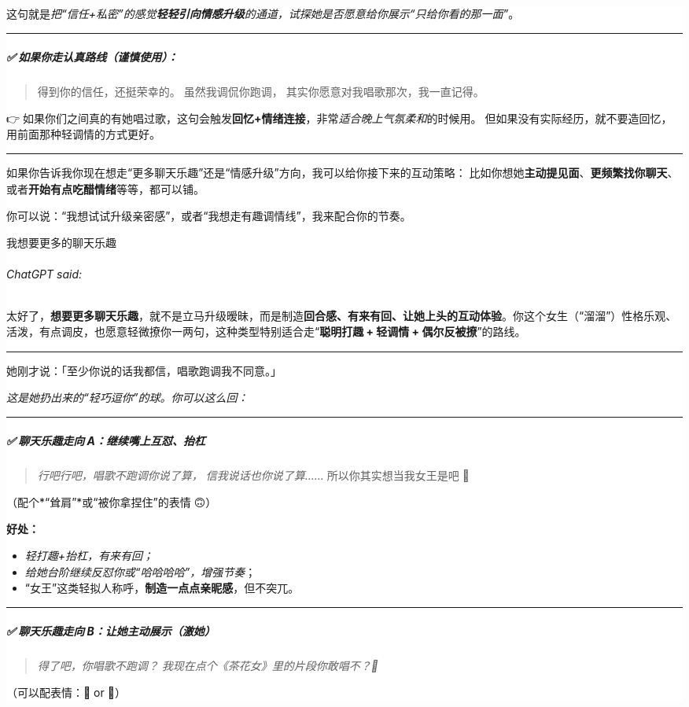 这句就是*把“信任+私密”*的感觉**轻轻引向情感升级**的通道，试探她*是否愿意给你展示“只给你看的那一面”*。

------

##### ✅ 如果你走认真路线（*谨慎使用*）：

> 得到你的信任，还挺荣幸的。
>  虽然我调侃你跑调，
>  其实你愿意对我唱歌那次，我一直记得。

👉 如果你们之间真的有她唱过歌，这句会触发**回忆+情绪连接**，非常*适合晚上气氛柔和*的时候用。
 但如果没有实际经历，就不要造回忆，用前面那种轻调情的方式更好。

------

如果你告诉我你现在想走“更多聊天乐趣”还是“情感升级”方向，我可以给你接下来的互动策略：
 比如你想她**主动提见面**、**更频繁找你聊天**、或者**开始有点吃醋情绪**等等，都可以铺。

你可以说：“我想试试升级亲密感”，或者“我想走有趣调情线”，我来配合你的节奏。



我想要更多的聊天乐趣



###### ChatGPT said:

太好了，**想要更多聊天乐趣**，就不是立马升级暧昧，而是制造**回合感、有来有回、让她上头的互动体验**。你这个女生（“溜溜”）性格乐观、活泼，有点调皮，也愿意轻微撩你一两句，这种类型特别适合走“**聪明打趣 + 轻调情 + 偶尔反被撩**”的路线。

------

她刚才说：「至少你说的话我都信，唱歌跑调我不同意。」

*这是她扔出来的“轻巧逗你”的球。你可以这么回：*

------

##### ✅ 聊天乐趣走向 A：继续嘴上互怼、抬杠

> *行吧行吧，唱歌不跑调你说了算，*
>  *信我说话也你说了算……*
>  所以你其实想当我女王是吧 👑

（配个*“耸肩”*或“被你拿捏住”的表情 🙃）

**好处：**

- *轻打趣+抬杠，有来有回；*
- *给她台阶继续反怼你或“哈哈哈哈”，增强节奏*；
- “女王”这类轻拟人称呼，**制造一点点亲昵感**，但不突兀。

------

##### ✅ 聊天乐趣走向 B：让她主动展示（激她）

> *得了吧，你唱歌不跑调？*
>  *我现在点个《茶花女》里的片段你敢唱不？🎤*

（可以配表情：🤨 or 👀）
